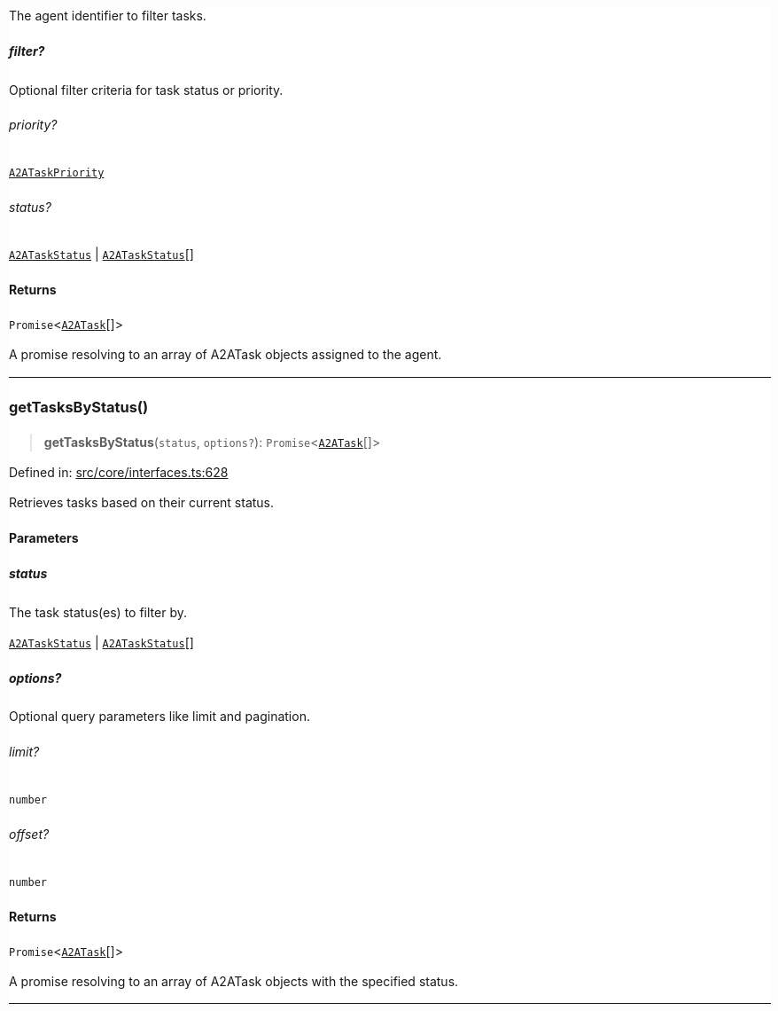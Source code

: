 The agent identifier to filter tasks.

##### filter?

Optional filter criteria for task status or priority.

###### priority?

[`A2ATaskPriority`](../enumerations/A2ATaskPriority.md)

###### status?

[`A2ATaskStatus`](../enumerations/A2ATaskStatus.md) \| [`A2ATaskStatus`](../enumerations/A2ATaskStatus.md)[]

#### Returns

`Promise`\<[`A2ATask`](A2ATask.md)[]\>

A promise resolving to an array of A2ATask objects assigned to the agent.

***

### getTasksByStatus()

> **getTasksByStatus**(`status`, `options?`): `Promise`\<[`A2ATask`](A2ATask.md)[]\>

Defined in: [src/core/interfaces.ts:628](https://github.com/hashangit/ART/blob/389c66e54bc50d9dde33052d28a5a19571a13dbf/src/core/interfaces.ts#L628)

Retrieves tasks based on their current status.

#### Parameters

##### status

The task status(es) to filter by.

[`A2ATaskStatus`](../enumerations/A2ATaskStatus.md) | [`A2ATaskStatus`](../enumerations/A2ATaskStatus.md)[]

##### options?

Optional query parameters like limit and pagination.

###### limit?

`number`

###### offset?

`number`

#### Returns

`Promise`\<[`A2ATask`](A2ATask.md)[]\>

A promise resolving to an array of A2ATask objects with the specified status.

***
